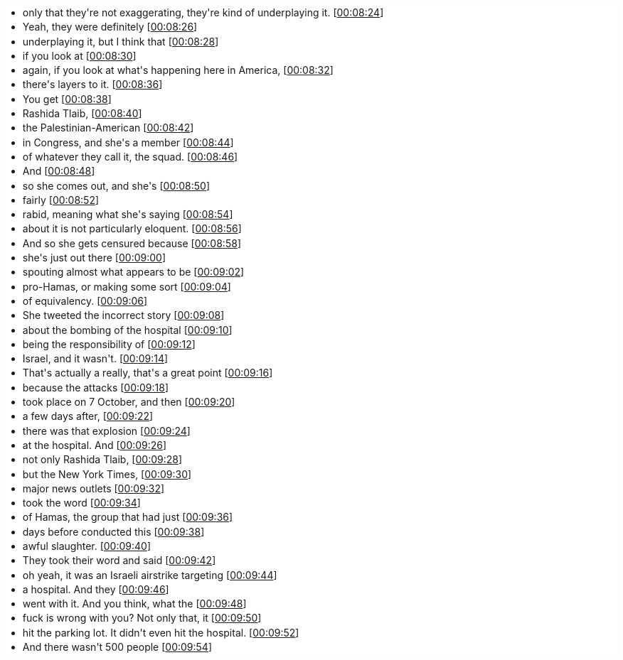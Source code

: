 *  only that they're not exaggerating, they're kind of underplaying it. [[00:08:24](https://www.youtube.com/watch?v=wwRVmSOEga8&t=504.0s)]
*  Yeah, they were definitely [[00:08:26](https://www.youtube.com/watch?v=wwRVmSOEga8&t=506.0s)]
*  underplaying it, but I think that [[00:08:28](https://www.youtube.com/watch?v=wwRVmSOEga8&t=508.0s)]
*  if you look at [[00:08:30](https://www.youtube.com/watch?v=wwRVmSOEga8&t=510.0s)]
*  again, if you look at what's happening here in America, [[00:08:32](https://www.youtube.com/watch?v=wwRVmSOEga8&t=512.0s)]
*  there's layers to it. [[00:08:36](https://www.youtube.com/watch?v=wwRVmSOEga8&t=516.0s)]
*  You get [[00:08:38](https://www.youtube.com/watch?v=wwRVmSOEga8&t=518.0s)]
*  Rashida Tlaib, [[00:08:40](https://www.youtube.com/watch?v=wwRVmSOEga8&t=520.0s)]
*  the Palestinian-American [[00:08:42](https://www.youtube.com/watch?v=wwRVmSOEga8&t=522.0s)]
*  in Congress, and she's a member [[00:08:44](https://www.youtube.com/watch?v=wwRVmSOEga8&t=524.0s)]
*  of whatever they call it, the squad. [[00:08:46](https://www.youtube.com/watch?v=wwRVmSOEga8&t=526.0s)]
*  And [[00:08:48](https://www.youtube.com/watch?v=wwRVmSOEga8&t=528.0s)]
*  so she comes out, and she's [[00:08:50](https://www.youtube.com/watch?v=wwRVmSOEga8&t=530.0s)]
*  fairly [[00:08:52](https://www.youtube.com/watch?v=wwRVmSOEga8&t=532.0s)]
*  rabid, meaning what she's saying [[00:08:54](https://www.youtube.com/watch?v=wwRVmSOEga8&t=534.0s)]
*  about it is not particularly eloquent. [[00:08:56](https://www.youtube.com/watch?v=wwRVmSOEga8&t=536.0s)]
*  And so she gets censured because [[00:08:58](https://www.youtube.com/watch?v=wwRVmSOEga8&t=538.0s)]
*  she's just out there [[00:09:00](https://www.youtube.com/watch?v=wwRVmSOEga8&t=540.0s)]
*  spouting almost what appears to be [[00:09:02](https://www.youtube.com/watch?v=wwRVmSOEga8&t=542.0s)]
*  pro-Hamas, or making some sort [[00:09:04](https://www.youtube.com/watch?v=wwRVmSOEga8&t=544.0s)]
*  of equivalency. [[00:09:06](https://www.youtube.com/watch?v=wwRVmSOEga8&t=546.0s)]
*  She tweeted the incorrect story [[00:09:08](https://www.youtube.com/watch?v=wwRVmSOEga8&t=548.0s)]
*  about the bombing of the hospital [[00:09:10](https://www.youtube.com/watch?v=wwRVmSOEga8&t=550.0s)]
*  being the responsibility of [[00:09:12](https://www.youtube.com/watch?v=wwRVmSOEga8&t=552.0s)]
*  Israel, and it wasn't. [[00:09:14](https://www.youtube.com/watch?v=wwRVmSOEga8&t=554.0s)]
*  That's actually a really, that's a great point [[00:09:16](https://www.youtube.com/watch?v=wwRVmSOEga8&t=556.0s)]
*  because the attacks [[00:09:18](https://www.youtube.com/watch?v=wwRVmSOEga8&t=558.0s)]
*  took place on 7 October, and then [[00:09:20](https://www.youtube.com/watch?v=wwRVmSOEga8&t=560.0s)]
*  a few days after, [[00:09:22](https://www.youtube.com/watch?v=wwRVmSOEga8&t=562.0s)]
*  there was that explosion [[00:09:24](https://www.youtube.com/watch?v=wwRVmSOEga8&t=564.0s)]
*  at the hospital. And [[00:09:26](https://www.youtube.com/watch?v=wwRVmSOEga8&t=566.0s)]
*  not only Rashida Tlaib, [[00:09:28](https://www.youtube.com/watch?v=wwRVmSOEga8&t=568.0s)]
*  but the New York Times, [[00:09:30](https://www.youtube.com/watch?v=wwRVmSOEga8&t=570.0s)]
*  major news outlets [[00:09:32](https://www.youtube.com/watch?v=wwRVmSOEga8&t=572.0s)]
*  took the word [[00:09:34](https://www.youtube.com/watch?v=wwRVmSOEga8&t=574.0s)]
*  of Hamas, the group that had just [[00:09:36](https://www.youtube.com/watch?v=wwRVmSOEga8&t=576.0s)]
*  days before conducted this [[00:09:38](https://www.youtube.com/watch?v=wwRVmSOEga8&t=578.0s)]
*  awful slaughter. [[00:09:40](https://www.youtube.com/watch?v=wwRVmSOEga8&t=580.0s)]
*  They took their word and said [[00:09:42](https://www.youtube.com/watch?v=wwRVmSOEga8&t=582.0s)]
*  oh yeah, it was an Israeli airstrike targeting [[00:09:44](https://www.youtube.com/watch?v=wwRVmSOEga8&t=584.0s)]
*  a hospital. And they [[00:09:46](https://www.youtube.com/watch?v=wwRVmSOEga8&t=586.0s)]
*  went with it. And you think, what the [[00:09:48](https://www.youtube.com/watch?v=wwRVmSOEga8&t=588.0s)]
*  fuck is wrong with you? Not only that, it [[00:09:50](https://www.youtube.com/watch?v=wwRVmSOEga8&t=590.0s)]
*  hit the parking lot. It didn't even hit the hospital. [[00:09:52](https://www.youtube.com/watch?v=wwRVmSOEga8&t=592.0s)]
*  And there wasn't 500 people [[00:09:54](https://www.youtube.com/watch?v=wwRVmSOEga8&t=594.0s)]